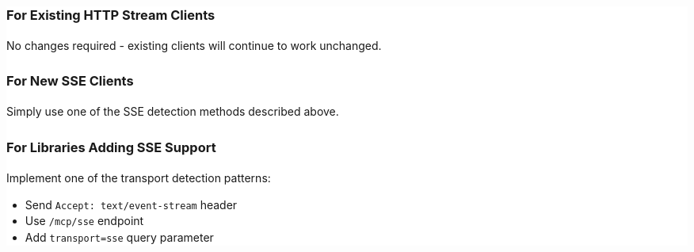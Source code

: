 ### For Existing HTTP Stream Clients
No changes required - existing clients will continue to work unchanged.

### For New SSE Clients
Simply use one of the SSE detection methods described above.

### For Libraries Adding SSE Support
Implement one of the transport detection patterns:
- Send `Accept: text/event-stream` header
- Use `/mcp/sse` endpoint
- Add `transport=sse` query parameter